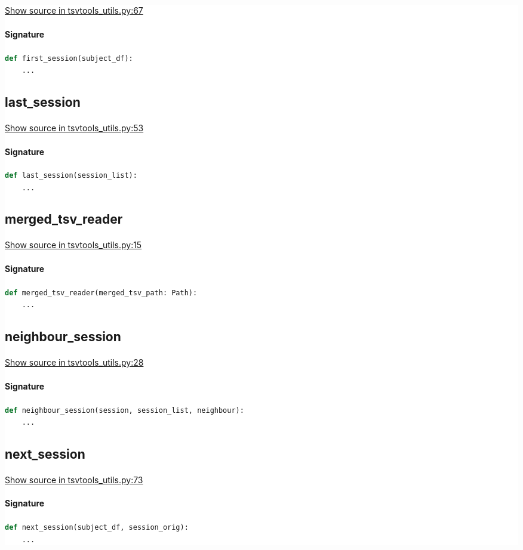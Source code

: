 [Show source in tsvtools_utils.py:67](../../../clinicadl/utils/tsvtools_utils.py#L67)

#### Signature

```python
def first_session(subject_df):
    ...
```



## last_session

[Show source in tsvtools_utils.py:53](../../../clinicadl/utils/tsvtools_utils.py#L53)

#### Signature

```python
def last_session(session_list):
    ...
```



## merged_tsv_reader

[Show source in tsvtools_utils.py:15](../../../clinicadl/utils/tsvtools_utils.py#L15)

#### Signature

```python
def merged_tsv_reader(merged_tsv_path: Path):
    ...
```



## neighbour_session

[Show source in tsvtools_utils.py:28](../../../clinicadl/utils/tsvtools_utils.py#L28)

#### Signature

```python
def neighbour_session(session, session_list, neighbour):
    ...
```



## next_session

[Show source in tsvtools_utils.py:73](../../../clinicadl/utils/tsvtools_utils.py#L73)

#### Signature

```python
def next_session(subject_df, session_orig):
    ...
```
